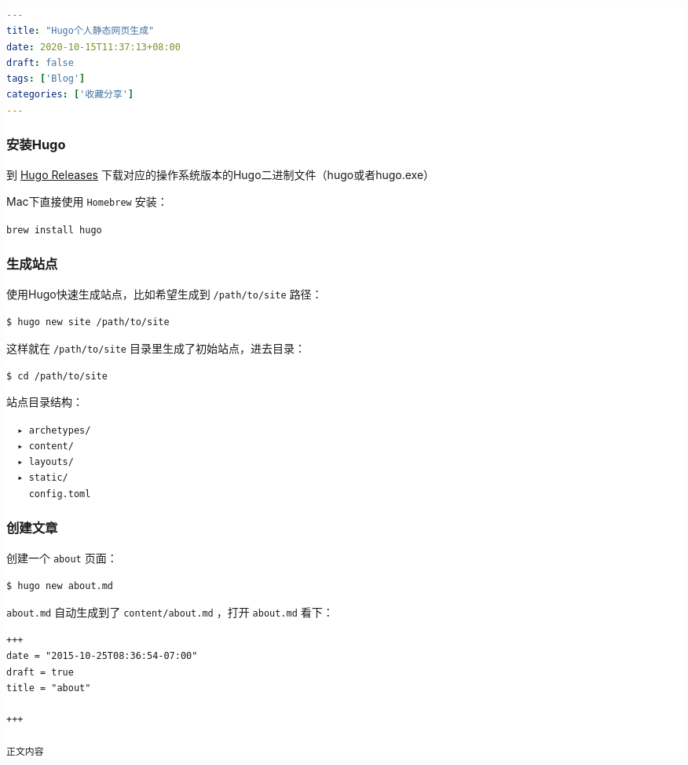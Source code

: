 ```yaml
---
title: "Hugo个人静态网页生成"
date: 2020-10-15T11:37:13+08:00
draft: false
tags: ['Blog']
categories: ['收藏分享']
---
```


### 安装Hugo

到 [Hugo Releases](https://github.com/spf13/hugo/releases) 下载对应的操作系统版本的Hugo二进制文件（hugo或者hugo.exe）

Mac下直接使用 `Homebrew` 安装：

```bash
brew install hugo
```

### 生成站点

使用Hugo快速生成站点，比如希望生成到 `/path/to/site` 路径：

```bash
$ hugo new site /path/to/site
```

这样就在 `/path/to/site` 目录里生成了初始站点，进去目录：

```bash
$ cd /path/to/site
```

站点目录结构：

```
  ▸ archetypes/
  ▸ content/
  ▸ layouts/
  ▸ static/
    config.toml
```

### 创建文章

创建一个 `about` 页面：

```bash
$ hugo new about.md
```

`about.md` 自动生成到了 `content/about.md` ，打开 `about.md` 看下：

```
+++
date = "2015-10-25T08:36:54-07:00"
draft = true
title = "about"

+++

正文内容
```
